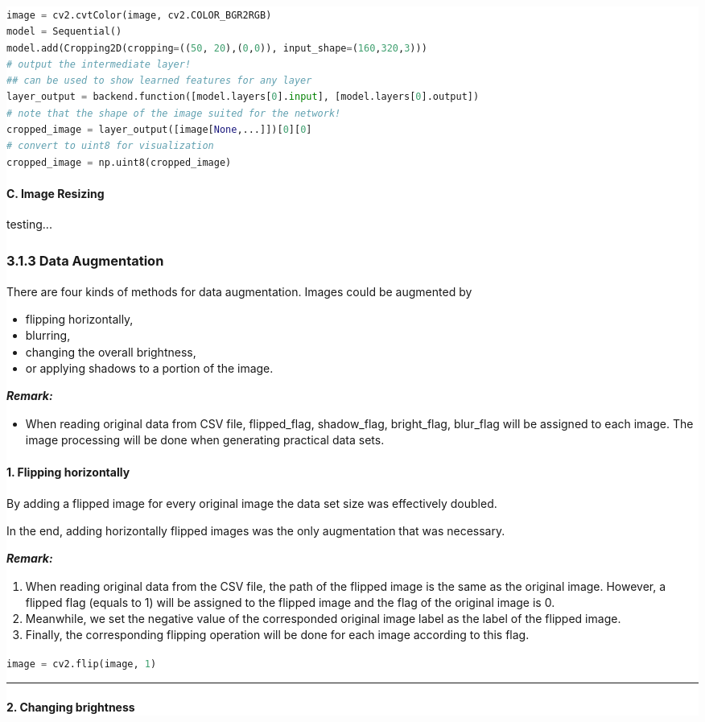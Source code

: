 ```python
image = cv2.cvtColor(image, cv2.COLOR_BGR2RGB)
model = Sequential()
model.add(Cropping2D(cropping=((50, 20),(0,0)), input_shape=(160,320,3)))
# output the intermediate layer! 
## can be used to show learned features for any layer
layer_output = backend.function([model.layers[0].input], [model.layers[0].output])
# note that the shape of the image suited for the network!
cropped_image = layer_output([image[None,...]])[0][0]
# convert to uint8 for visualization
cropped_image = np.uint8(cropped_image)
```



#### C.  Image Resizing

testing...



### 3.1.3 Data Augmentation

There are four kinds of methods for data augmentation.  Images could be augmented by 

- flipping horizontally, 
- blurring, 
- changing the overall brightness, 
- or applying shadows to a portion of the image.  

***Remark:***

- When reading original data from CSV file,  flipped_flag, shadow_flag, bright_flag, blur_flag will be assigned to each image. The image processing will be done when generating practical data sets.

#### 1. Flipping horizontally

By adding a flipped image for every original image the data set size was effectively doubled. 

In the end, adding horizontally flipped images was the only augmentation that was necessary.  

***Remark:***

1. When reading original data from the CSV file, the path of the flipped image is the same as the original image. However, a flipped flag (equals to 1) will be assigned to the flipped image and the flag of the original image is 0. 
2. Meanwhile, we set the negative value of the corresponded original image label as the label of the flipped image.   
3. Finally, the corresponding flipping operation will be done for each image according to this flag. 

```python
image = cv2.flip(image, 1)
```

---

#### 2. Changing brightness
